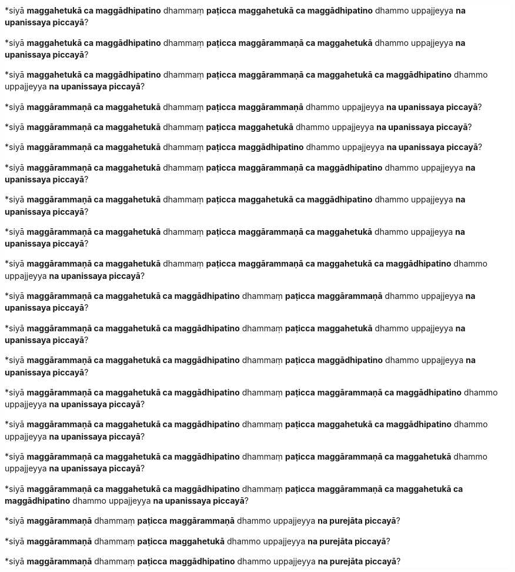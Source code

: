    *siyā **maggahetukā ca maggādhipatino** dhammaṃ **paṭicca** **maggahetukā ca maggādhipatino** dhammo uppajjeyya **na upanissaya piccayā**?

   *siyā **maggahetukā ca maggādhipatino** dhammaṃ **paṭicca** **maggārammaṇā ca maggahetukā** dhammo uppajjeyya **na upanissaya piccayā**?

   *siyā **maggahetukā ca maggādhipatino** dhammaṃ **paṭicca** **maggārammaṇā ca maggahetukā ca maggādhipatino** dhammo uppajjeyya **na upanissaya piccayā**?

   *siyā **maggārammaṇā ca maggahetukā** dhammaṃ **paṭicca** **maggārammaṇā** dhammo uppajjeyya **na upanissaya piccayā**?

   *siyā **maggārammaṇā ca maggahetukā** dhammaṃ **paṭicca** **maggahetukā** dhammo uppajjeyya **na upanissaya piccayā**?

   *siyā **maggārammaṇā ca maggahetukā** dhammaṃ **paṭicca** **maggādhipatino** dhammo uppajjeyya **na upanissaya piccayā**?

   *siyā **maggārammaṇā ca maggahetukā** dhammaṃ **paṭicca** **maggārammaṇā ca maggādhipatino** dhammo uppajjeyya **na upanissaya piccayā**?

   *siyā **maggārammaṇā ca maggahetukā** dhammaṃ **paṭicca** **maggahetukā ca maggādhipatino** dhammo uppajjeyya **na upanissaya piccayā**?

   *siyā **maggārammaṇā ca maggahetukā** dhammaṃ **paṭicca** **maggārammaṇā ca maggahetukā** dhammo uppajjeyya **na upanissaya piccayā**?

   *siyā **maggārammaṇā ca maggahetukā** dhammaṃ **paṭicca** **maggārammaṇā ca maggahetukā ca maggādhipatino** dhammo uppajjeyya **na upanissaya piccayā**?

   *siyā **maggārammaṇā ca maggahetukā ca maggādhipatino** dhammaṃ **paṭicca** **maggārammaṇā** dhammo uppajjeyya **na upanissaya piccayā**?

   *siyā **maggārammaṇā ca maggahetukā ca maggādhipatino** dhammaṃ **paṭicca** **maggahetukā** dhammo uppajjeyya **na upanissaya piccayā**?

   *siyā **maggārammaṇā ca maggahetukā ca maggādhipatino** dhammaṃ **paṭicca** **maggādhipatino** dhammo uppajjeyya **na upanissaya piccayā**?

   *siyā **maggārammaṇā ca maggahetukā ca maggādhipatino** dhammaṃ **paṭicca** **maggārammaṇā ca maggādhipatino** dhammo uppajjeyya **na upanissaya piccayā**?

   *siyā **maggārammaṇā ca maggahetukā ca maggādhipatino** dhammaṃ **paṭicca** **maggahetukā ca maggādhipatino** dhammo uppajjeyya **na upanissaya piccayā**?

   *siyā **maggārammaṇā ca maggahetukā ca maggādhipatino** dhammaṃ **paṭicca** **maggārammaṇā ca maggahetukā** dhammo uppajjeyya **na upanissaya piccayā**?

   *siyā **maggārammaṇā ca maggahetukā ca maggādhipatino** dhammaṃ **paṭicca** **maggārammaṇā ca maggahetukā ca maggādhipatino** dhammo uppajjeyya **na upanissaya piccayā**?

   *siyā **maggārammaṇā** dhammaṃ **paṭicca** **maggārammaṇā** dhammo uppajjeyya **na purejāta piccayā**?

   *siyā **maggārammaṇā** dhammaṃ **paṭicca** **maggahetukā** dhammo uppajjeyya **na purejāta piccayā**?

   *siyā **maggārammaṇā** dhammaṃ **paṭicca** **maggādhipatino** dhammo uppajjeyya **na purejāta piccayā**?
